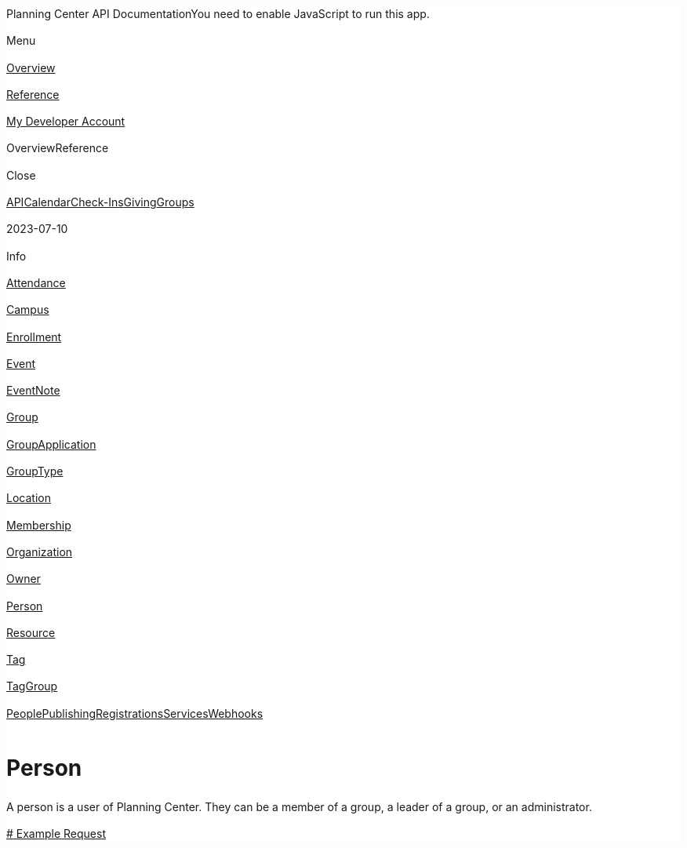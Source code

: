 Planning Center API DocumentationYou need to enable JavaScript to run this app.

Menu

[Overview](#/overview/)

[Reference](person.md)

[My Developer Account](https://api.planningcenteronline.com/oauth/applications)

OverviewReference

Close

[API](#/apps/api)[Calendar](#/apps/calendar)[Check-Ins](#/apps/check-ins)[Giving](#/apps/giving)[Groups](#/apps/groups)

2023-07-10

Info

[Attendance](attendance.md)

[Campus](campus.md)

[Enrollment](enrollment.md)

[Event](event.md)

[EventNote](event_note.md)

[Group](group.md)

[GroupApplication](group_application.md)

[GroupType](group_type.md)

[Location](location.md)

[Membership](membership.md)

[Organization](organization.md)

[Owner](owner.md)

[Person](person.md)

[Resource](resource.md)

[Tag](tag.md)

[TagGroup](tag_group.md)

[People](#/apps/people)[Publishing](#/apps/publishing)[Registrations](#/apps/registrations)[Services](#/apps/services)[Webhooks](#/apps/webhooks)

# Person

A person is a user of Planning Center.
They can be a member of a group, a leader of a group, or an administrator.

[# Example Request](#/apps/groups/2023-07-10/vertices/person#example-request)
